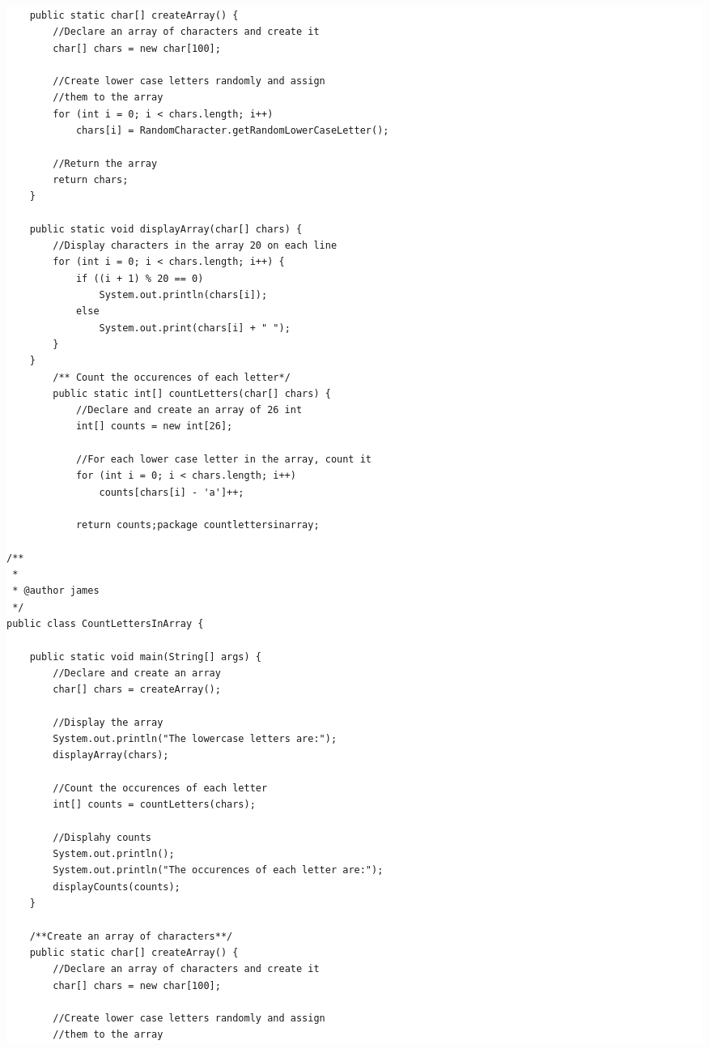 ```
    public static char[] createArray() {
        //Declare an array of characters and create it
        char[] chars = new char[100];

        //Create lower case letters randomly and assign
        //them to the array
        for (int i = 0; i < chars.length; i++)
            chars[i] = RandomCharacter.getRandomLowerCaseLetter();

        //Return the array
        return chars;
    }

    public static void displayArray(char[] chars) {
        //Display characters in the array 20 on each line
        for (int i = 0; i < chars.length; i++) {
            if ((i + 1) % 20 == 0)
                System.out.println(chars[i]);
            else 
                System.out.print(chars[i] + " ");
        }
    }
        /** Count the occurences of each letter*/
        public static int[] countLetters(char[] chars) {
            //Declare and create an array of 26 int
            int[] counts = new int[26];

            //For each lower case letter in the array, count it
            for (int i = 0; i < chars.length; i++)
                counts[chars[i] - 'a']++;

            return counts;package countlettersinarray;

/**
 *
 * @author james
 */
public class CountLettersInArray {

    public static void main(String[] args) {
        //Declare and create an array
        char[] chars = createArray();

        //Display the array
        System.out.println("The lowercase letters are:");
        displayArray(chars);

        //Count the occurences of each letter
        int[] counts = countLetters(chars);

        //Displahy counts
        System.out.println();
        System.out.println("The occurences of each letter are:");
        displayCounts(counts);        
    }

    /**Create an array of characters**/
    public static char[] createArray() {
        //Declare an array of characters and create it
        char[] chars = new char[100];

        //Create lower case letters randomly and assign
        //them to the array
```